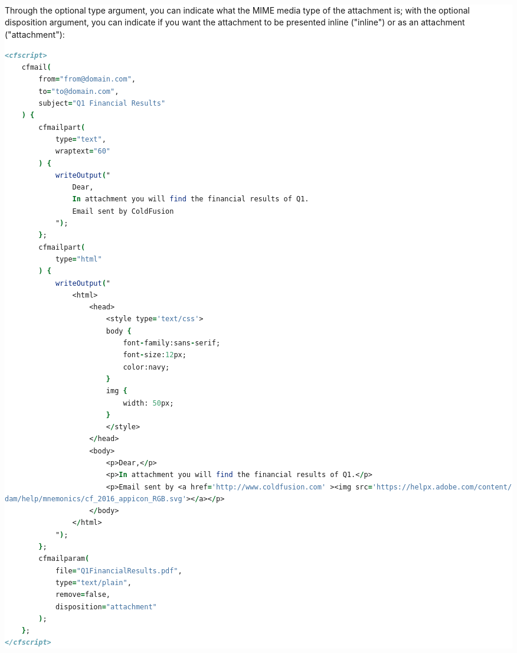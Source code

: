 Through the optional type argument, you can indicate what the MIME
media type of the attachment is; with the optional disposition
argument, you can indicate if you want the attachment to be presented
inline ("inline") or as an attachment ("attachment"):

```cfml
<cfscript>
    cfmail(
        from="from@domain.com",
        to="to@domain.com",
        subject="Q1 Financial Results"
    ) {
        cfmailpart(
            type="text",
            wraptext="60"
        ) {
            writeOutput("
                Dear,
                In attachment you will find the financial results of Q1.
                Email sent by ColdFusion
            ");
        };
        cfmailpart(
            type="html"
        ) {
            writeOutput("
                <html>
                    <head>
                        <style type='text/css'>
                        body {
                            font-family:sans-serif;
                            font-size:12px;
                            color:navy;
                        }
                        img {
                            width: 50px;
                        }
                        </style>
                    </head>
                    <body>
                        <p>Dear,</p>
                        <p>In attachment you will find the financial results of Q1.</p>
                        <p>Email sent by <a href='http://www.coldfusion.com' ><img src='https://helpx.adobe.com/content/dam/help/mnemonics/cf_2016_appicon_RGB.svg'></a></p>
                    </body>
                </html>
            ");
        };
        cfmailparam(
            file="Q1FinancialResults.pdf",
            type="text/plain",
            remove=false,
            disposition="attachment"
        );
    };
</cfscript>
```
